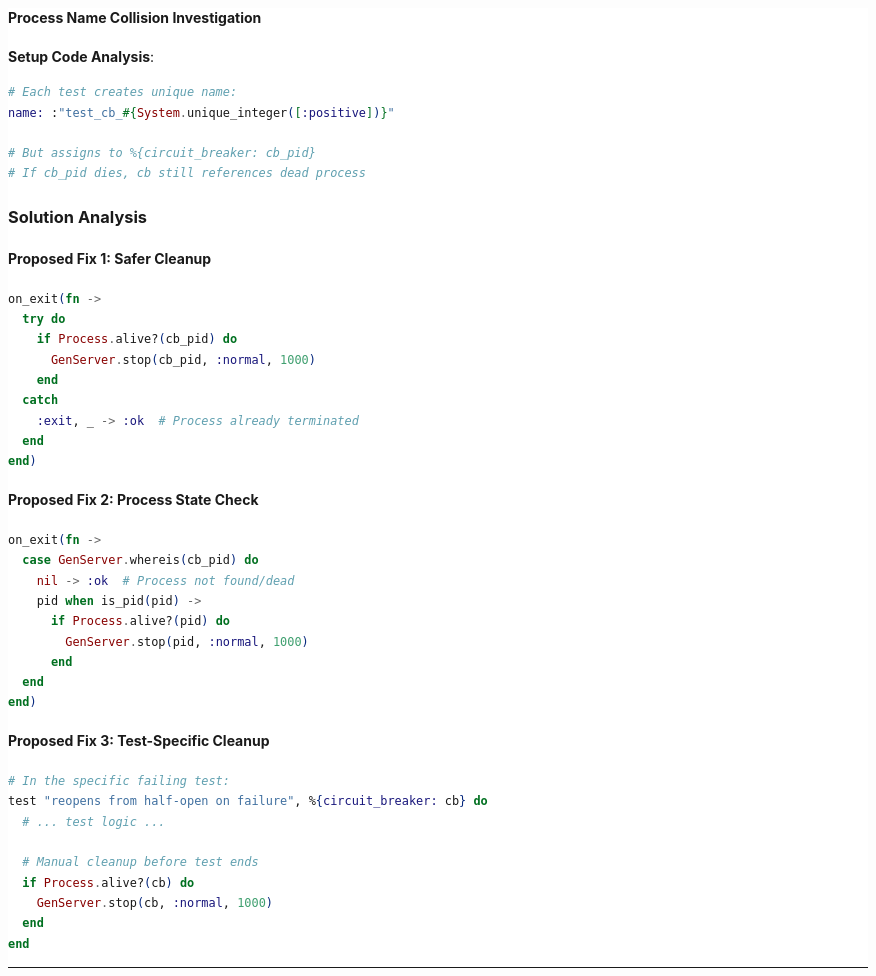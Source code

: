 #### Process Name Collision Investigation

**Setup Code Analysis**:
```elixir
# Each test creates unique name:
name: :"test_cb_#{System.unique_integer([:positive])}"

# But assigns to %{circuit_breaker: cb_pid}
# If cb_pid dies, cb still references dead process
```

### Solution Analysis

#### Proposed Fix 1: Safer Cleanup
```elixir
on_exit(fn ->
  try do
    if Process.alive?(cb_pid) do
      GenServer.stop(cb_pid, :normal, 1000)
    end
  catch
    :exit, _ -> :ok  # Process already terminated
  end
end)
```

#### Proposed Fix 2: Process State Check
```elixir
on_exit(fn ->
  case GenServer.whereis(cb_pid) do
    nil -> :ok  # Process not found/dead
    pid when is_pid(pid) ->
      if Process.alive?(pid) do
        GenServer.stop(pid, :normal, 1000)
      end
  end
end)
```

#### Proposed Fix 3: Test-Specific Cleanup
```elixir
# In the specific failing test:
test "reopens from half-open on failure", %{circuit_breaker: cb} do
  # ... test logic ...
  
  # Manual cleanup before test ends
  if Process.alive?(cb) do
    GenServer.stop(cb, :normal, 1000)
  end
end
```

---
